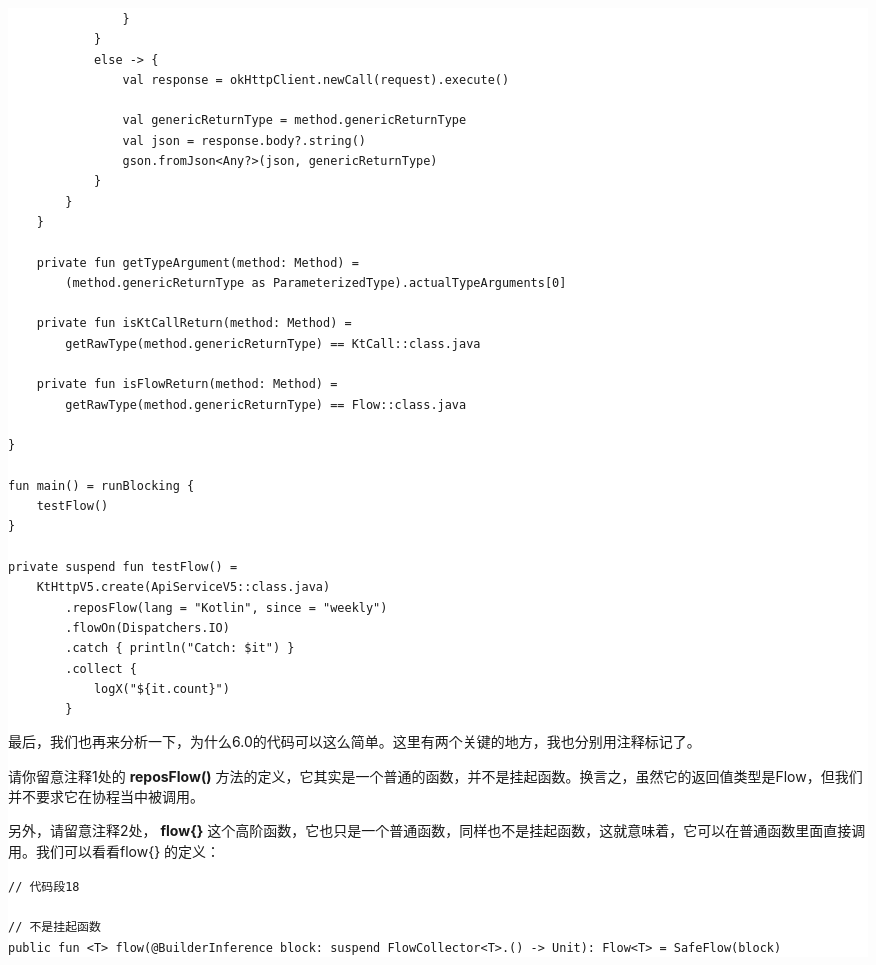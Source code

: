 ```plain
                }
            }
            else -> {
                val response = okHttpClient.newCall(request).execute()

                val genericReturnType = method.genericReturnType
                val json = response.body?.string()
                gson.fromJson<Any?>(json, genericReturnType)
            }
        }
    }

    private fun getTypeArgument(method: Method) =
        (method.genericReturnType as ParameterizedType).actualTypeArguments[0]

    private fun isKtCallReturn(method: Method) =
        getRawType(method.genericReturnType) == KtCall::class.java

    private fun isFlowReturn(method: Method) =
        getRawType(method.genericReturnType) == Flow::class.java

}

fun main() = runBlocking {
    testFlow()
}

private suspend fun testFlow() =
    KtHttpV5.create(ApiServiceV5::class.java)
        .reposFlow(lang = "Kotlin", since = "weekly")
        .flowOn(Dispatchers.IO)
        .catch { println("Catch: $it") }
        .collect {
            logX("${it.count}")
        }

```

最后，我们也再来分析一下，为什么6.0的代码可以这么简单。这里有两个关键的地方，我也分别用注释标记了。

请你留意注释1处的 **reposFlow()** 方法的定义，它其实是一个普通的函数，并不是挂起函数。换言之，虽然它的返回值类型是Flow，但我们并不要求它在协程当中被调用。

另外，请留意注释2处， **flow{}** 这个高阶函数，它也只是一个普通函数，同样也不是挂起函数，这就意味着，它可以在普通函数里面直接调用。我们可以看看flow{} 的定义：

```plain
// 代码段18

// 不是挂起函数
public fun <T> flow(@BuilderInference block: suspend FlowCollector<T>.() -> Unit): Flow<T> = SafeFlow(block)

```

